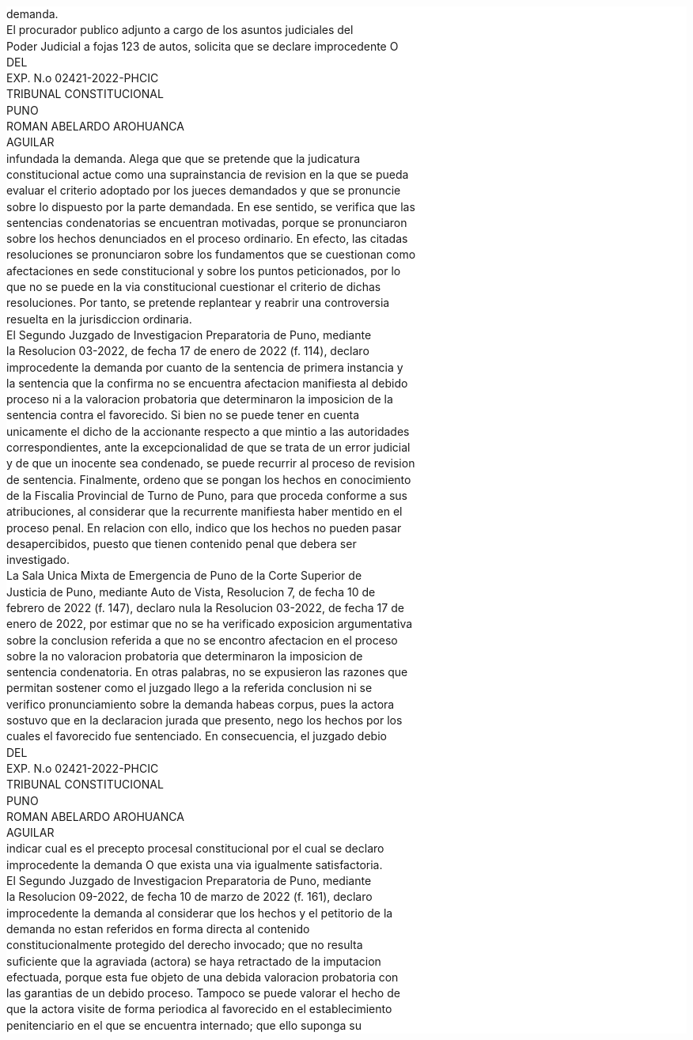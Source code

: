 demanda.  
El procurador publico adjunto a cargo de los asuntos judiciales del  
Poder Judicial a fojas 123 de autos, solicita que se declare improcedente O  
DEL  
EXP. N.o 02421-2022-PHCIC  
TRIBUNAL CONSTITUCIONAL  
PUNO  
ROMAN ABELARDO AROHUANCA  
AGUILAR  
infundada la demanda. Alega que que se pretende que la judicatura  
constitucional actue como una suprainstancia de revision en la que se pueda  
evaluar el criterio adoptado por los jueces demandados y que se pronuncie  
sobre lo dispuesto por la parte demandada. En ese sentido, se verifica que las  
sentencias condenatorias se encuentran motivadas, porque se pronunciaron  
sobre los hechos denunciados en el proceso ordinario. En efecto, las citadas  
resoluciones se pronunciaron sobre los fundamentos que se cuestionan como  
afectaciones en sede constitucional y sobre los puntos peticionados, por lo  
que no se puede en la via constitucional cuestionar el criterio de dichas  
resoluciones. Por tanto, se pretende replantear y reabrir una controversia  
resuelta en la jurisdiccion ordinaria.  
El Segundo Juzgado de Investigacion Preparatoria de Puno, mediante  
la Resolucion 03-2022, de fecha 17 de enero de 2022 (f. 114), declaro  
improcedente la demanda por cuanto de la sentencia de primera instancia y  
la sentencia que la confirma no se encuentra afectacion manifiesta al debido  
proceso ni a la valoracion probatoria que determinaron la imposicion de la  
sentencia contra el favorecido. Si bien no se puede tener en cuenta  
unicamente el dicho de la accionante respecto a que mintio a las autoridades  
correspondientes, ante la excepcionalidad de que se trata de un error judicial  
y de que un inocente sea condenado, se puede recurrir al proceso de revision  
de sentencia. Finalmente, ordeno que se pongan los hechos en conocimiento  
de la Fiscalia Provincial de Turno de Puno, para que proceda conforme a sus  
atribuciones, al considerar que la recurrente manifiesta haber mentido en el  
proceso penal. En relacion con ello, indico que los hechos no pueden pasar  
desapercibidos, puesto que tienen contenido penal que debera ser  
investigado.  
La Sala Unica Mixta de Emergencia de Puno de la Corte Superior de  
Justicia de Puno, mediante Auto de Vista, Resolucion 7, de fecha 10 de  
febrero de 2022 (f. 147), declaro nula la Resolucion 03-2022, de fecha 17 de  
enero de 2022, por estimar que no se ha verificado exposicion argumentativa  
sobre la conclusion referida a que no se encontro afectacion en el proceso  
sobre la no valoracion probatoria que determinaron la imposicion de  
sentencia condenatoria. En otras palabras, no se expusieron las razones que  
permitan sostener como el juzgado llego a la referida conclusion ni se  
verifico pronunciamiento sobre la demanda habeas corpus, pues la actora  
sostuvo que en la declaracion jurada que presento, nego los hechos por los  
cuales el favorecido fue sentenciado. En consecuencia, el juzgado debio  
DEL  
EXP. N.o 02421-2022-PHCIC  
TRIBUNAL CONSTITUCIONAL  
PUNO  
ROMAN ABELARDO AROHUANCA  
AGUILAR  
indicar cual es el precepto procesal constitucional por el cual se declaro  
improcedente la demanda O que exista una via igualmente satisfactoria.  
El Segundo Juzgado de Investigacion Preparatoria de Puno, mediante  
la Resolucion 09-2022, de fecha 10 de marzo de 2022 (f. 161), declaro  
improcedente la demanda al considerar que los hechos y el petitorio de la  
demanda no estan referidos en forma directa al contenido  
constitucionalmente protegido del derecho invocado; que no resulta  
suficiente que la agraviada (actora) se haya retractado de la imputacion  
efectuada, porque esta fue objeto de una debida valoracion probatoria con  
las garantias de un debido proceso. Tampoco se puede valorar el hecho de  
que la actora visite de forma periodica al favorecido en el establecimiento  
penitenciario en el que se encuentra internado; que ello suponga su  